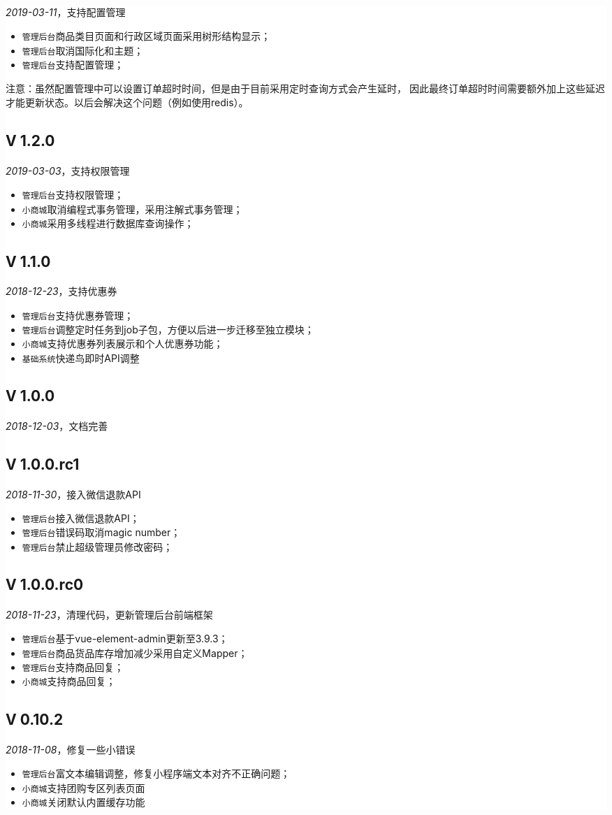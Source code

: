 *2019-03-11*，支持配置管理

  * `管理后台`商品类目页面和行政区域页面采用树形结构显示；
  * `管理后台`取消国际化和主题；
  * `管理后台`支持配置管理；
  
  注意：虽然配置管理中可以设置订单超时时间，但是由于目前采用定时查询方式会产生延时，
  因此最终订单超时时间需要额外加上这些延迟才能更新状态。以后会解决这个问题（例如使用redis）。

## V 1.2.0
 
*2019-03-03*，支持权限管理

  * `管理后台`支持权限管理；
  * `小商城`取消编程式事务管理，采用注解式事务管理；
  * `小商城`采用多线程进行数据库查询操作；

## V 1.1.0
 
*2018-12-23*，支持优惠券

  * `管理后台`支持优惠券管理；
  * `管理后台`调整定时任务到job子包，方便以后进一步迁移至独立模块；
  * `小商城`支持优惠券列表展示和个人优惠券功能；
  * `基础系统`快递鸟即时API调整

## V 1.0.0
 
*2018-12-03*，文档完善

## V 1.0.0.rc1
 
*2018-11-30*，接入微信退款API

  * `管理后台`接入微信退款API；
  * `管理后台`错误码取消magic number；
  * `管理后台`禁止超级管理员修改密码；
  
## V 1.0.0.rc0
 
*2018-11-23*，清理代码，更新管理后台前端框架

  * `管理后台`基于vue-element-admin更新至3.9.3；
  * `管理后台`商品货品库存增加减少采用自定义Mapper；
  * `管理后台`支持商品回复；
  * `小商城`支持商品回复；
  
## V 0.10.2
 
*2018-11-08*，修复一些小错误

  * `管理后台`富文本编辑调整，修复小程序端文本对齐不正确问题；
  * `小商城`支持团购专区列表页面
  * `小商城`关闭默认内置缓存功能
 
